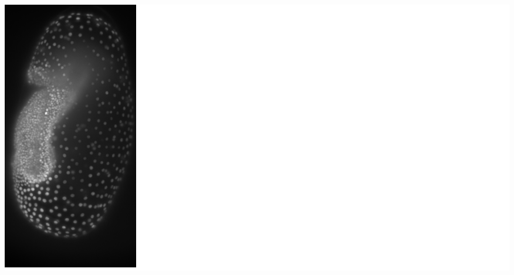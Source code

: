 <a href="image_1588706560004.png"><img src="image_1588706560004.png" width="224" alt="input_imagej"/></a>